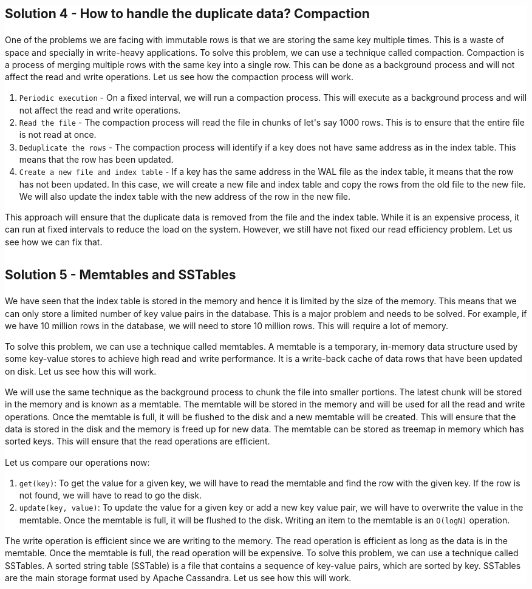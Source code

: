 ## Solution 4 - How to handle the duplicate data? Compaction

One of the problems we are facing with immutable rows is that we are storing the same key multiple times. This is a waste of space and specially in write-heavy applications. To solve this problem, we can use a technique called compaction. Compaction is a process of merging multiple rows with the same key into a single row. This can be done as a background process and will not affect the read and write operations. Let us see how the compaction process will work.

1. `Periodic execution` - On a fixed interval, we will run a compaction process. This will execute as a background process and will not affect the read and write operations.
2. `Read the file` - The compaction process will read the file in chunks of let's say 1000 rows. This is to ensure that the entire file is not read at once.
3. `Deduplicate the rows` - The compaction process will identify if a key does not have same address as in the index table. This means that the row has been updated.
4. `Create a new file and index table` - If a key has the same address in the WAL file as the index table, it means that the row has not been updated. In this case, we will create a new file and index table and copy the rows from the old file to the new file. We will also update the index table with the new address of the row in the new file.

This approach will ensure that the duplicate data is removed from the file and the index table. While it is an expensive process, it can run at fixed intervals to reduce the load on the system. However, we still have not fixed our read efficiency problem. Let us see how we can fix that.

## Solution 5 - Memtables and SSTables

We have seen that the index table is stored in the memory and hence it is limited by the size of the memory. This means that we can only store a limited number of key value pairs in the database. This is a major problem and needs to be solved. For example, if we have 10 million rows in the database, we will need to store 10 million rows. This will require a lot of memory.

To solve this problem, we can use a technique called memtables. A memtable is a temporary, in-memory data structure used by some key-value stores to achieve high read and write performance. It is a write-back cache of data rows that have been updated on disk. Let us see how this will work.

We will use the same technique as the background process to chunk the file into smaller portions. The latest chunk will be stored in the memory and is known as a memtable. The memtable will be stored in the memory and will be used for all the read and write operations. Once the memtable is full, it will be flushed to the disk and a new memtable will be created. This will ensure that the data is stored in the disk and the memory is freed up for new data. The memtable can be stored as treemap in memory which has sorted keys. This will ensure that the read operations are efficient.

Let us compare our operations now:

1. `get(key)`: To get the value for a given key, we will have to read the memtable and find the row with the given key. If the row is not found, we will have to read to go the disk.
2. `update(key, value)`: To update the value for a given key or add a new key value pair, we will have to overwrite the value in the memtable. Once the memtable is full, it will be flushed to the disk. Writing an item to the memtable is an `O(logN)` operation.

The write operation is efficient since we are writing to the memory. The read operation is efficient as long as the data is in the memtable. Once the memtable is full, the read operation will be expensive. To solve this problem, we can use a technique called SSTables. A sorted string table (SSTable) is a file that contains a sequence of key-value pairs, which are sorted by key. SSTables are the main storage format used by Apache Cassandra. Let us see how this will work.

